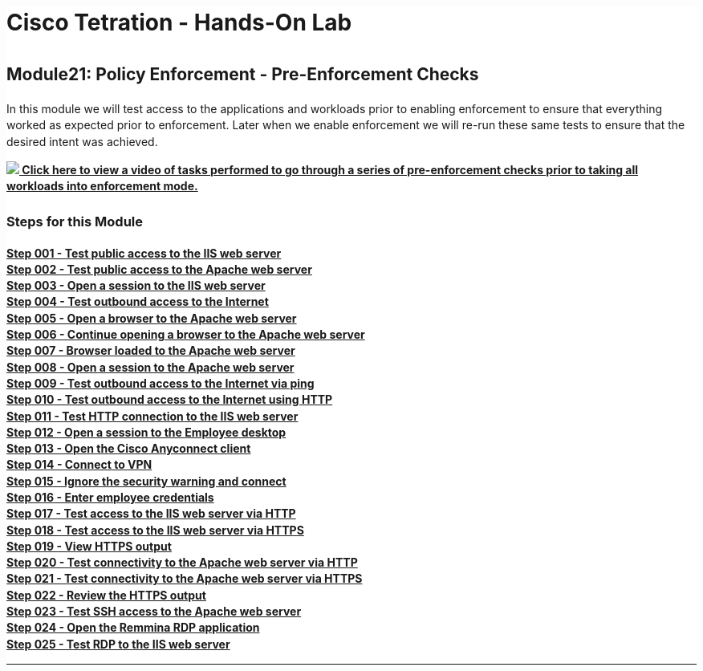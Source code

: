 # Cisco Tetration - Hands-On Lab

## Module21: Policy Enforcement - Pre-Enforcement Checks
In this module we will test access to the applications and workloads prior to enabling enforcement to ensure that everything worked as expected prior to enforcement.  Later when we enable enforcement we will re-run these same tests to ensure that the desired intent was achieved. 

<a href="https://cisco-tetration-hol-content.s3.amazonaws.com/videos/21_policy_enforcement_pre-enforcement.mp4" style="font-weight:bold" title="Enforcement Policy Tuning"><img src="https://tetration.guru/bootcamp/labguide/diagrams/images/video_icon_mini.png"> Click here to view a video of tasks performed to go through a series of pre-enforcement checks prior to taking all workloads into enforcement mode.</a>


### Steps for this Module  
<a href="#step-001" style="font-weight:bold">Step 001 - Test public access to the IIS web server</a>  
<a href="#step-002" style="font-weight:bold">Step 002 - Test public access to the Apache web server</a>  
<a href="#step-003" style="font-weight:bold">Step 003 - Open a session to the IIS web server</a>  
<a href="#step-004" style="font-weight:bold">Step 004 - Test outbound access to the Internet</a>  
<a href="#step-005" style="font-weight:bold">Step 005 - Open a browser to the Apache web server</a>  
<a href="#step-006" style="font-weight:bold">Step 006 - Continue opening a browser to the Apache web server </a>  
<a href="#step-007" style="font-weight:bold">Step 007 - Browser loaded to the Apache web server</a>  
<a href="#step-008" style="font-weight:bold">Step 008 - Open a session to the Apache web server</a>  
<a href="#step-009" style="font-weight:bold">Step 009 - Test outbound access to the Internet via ping</a>  
<a href="#step-010" style="font-weight:bold">Step 010 - Test outbound access to the Internet using HTTP</a>  
<a href="#step-011" style="font-weight:bold">Step 011 - Test HTTP connection to the IIS web server</a>  
<a href="#step-012" style="font-weight:bold">Step 012 - Open a session to the Employee desktop</a>  
<a href="#step-013" style="font-weight:bold">Step 013 - Open the Cisco Anyconnect client</a>  
<a href="#step-014" style="font-weight:bold">Step 014 - Connect to VPN</a>  
<a href="#step-015" style="font-weight:bold">Step 015 - Ignore the security warning and connect</a>  
<a href="#step-016" style="font-weight:bold">Step 016 - Enter employee credentials</a>  
<a href="#step-017" style="font-weight:bold">Step 017 - Test access to the IIS web server via HTTP</a>  
<a href="#step-018" style="font-weight:bold">Step 018 - Test access to the IIS web server via HTTPS</a>  
<a href="#step-019" style="font-weight:bold">Step 019 - View HTTPS output</a>  
<a href="#step-020" style="font-weight:bold">Step 020 - Test connectivity to the Apache web server via HTTP</a>  
<a href="#step-021" style="font-weight:bold">Step 021 - Test connectivity to the Apache web server via HTTPS</a>  
<a href="#step-022" style="font-weight:bold">Step 022 - Review the HTTPS output</a>  
<a href="#step-023" style="font-weight:bold">Step 023 - Test SSH access to the Apache web server</a>  
<a href="#step-024" style="font-weight:bold">Step 024 - Open the Remmina RDP application</a>  
<a href="#step-025" style="font-weight:bold">Step 025 - Test RDP to the IIS web server</a>  

---
